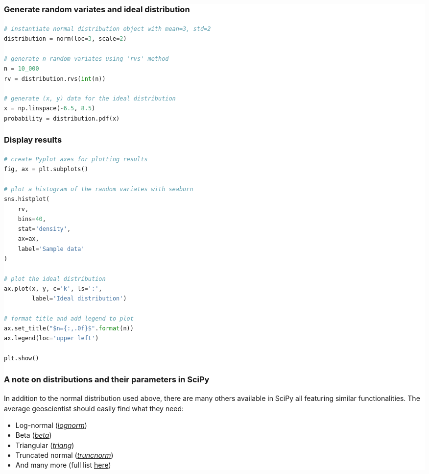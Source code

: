 ### Generate random variates and ideal distribution


```python
# instantiate normal distribution object with mean=3, std=2
distribution = norm(loc=3, scale=2)

# generate n random variates using 'rvs' method
n = 10_000
rv = distribution.rvs(int(n))

# generate (x, y) data for the ideal distribution
x = np.linspace(-6.5, 8.5)
probability = distribution.pdf(x)
```

### Display results


```python
# create Pyplot axes for plotting results
fig, ax = plt.subplots()

# plot a histogram of the random variates with seaborn
sns.histplot(
    rv,
    bins=40,
    stat='density',
    ax=ax,
    label='Sample data'
)
    
# plot the ideal distribution
ax.plot(x, y, c='k', ls=':', 
        label='Ideal distribution')
    
# format title and add legend to plot
ax.set_title("$n={:,.0f}$".format(n))
ax.legend(loc='upper left')

plt.show()
```


    

    


### A note on distributions and their parameters in SciPy

In addition to the normal distribution used above, there are many others available in SciPy all featuring similar functionalities. The average geoscientist should easily find what they need:

- Log-normal ([*lognorm*](https://docs.scipy.org/doc/scipy/reference/generated/scipy.stats.lognorm.html)) 
- Beta ([*beta*](https://docs.scipy.org/doc/scipy/reference/generated/scipy.stats.beta.html))
- Triangular ([*triang*](https://docs.scipy.org/doc/scipy/reference/generated/scipy.stats.triang.html))
- Truncated normal ([*truncnorm*](https://docs.scipy.org/doc/scipy/reference/generated/scipy.stats.truncnorm.html))
- And many more (full list [here](https://docs.scipy.org/doc/scipy/reference/stats.html#continuous-distributions))
